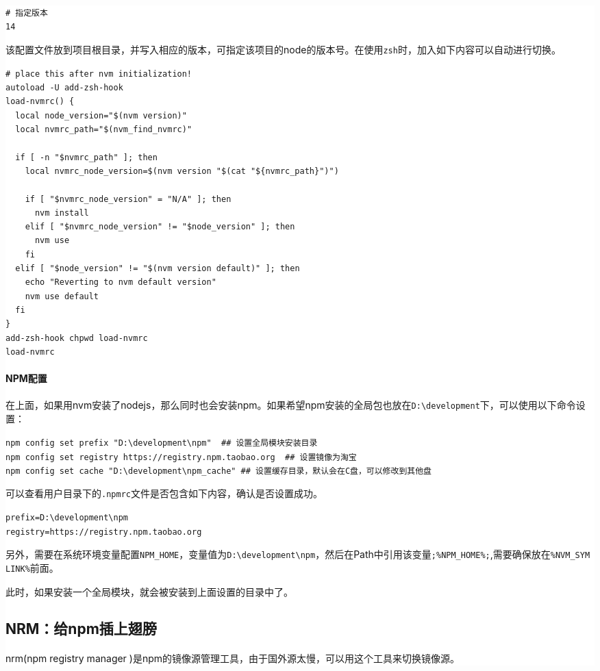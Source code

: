 ```shell
# 指定版本
14
```

该配置文件放到项目根目录，并写入相应的版本，可指定该项目的node的版本号。在使用`zsh`时，加入如下内容可以自动进行切换。

```shell
# place this after nvm initialization!
autoload -U add-zsh-hook
load-nvmrc() {
  local node_version="$(nvm version)"
  local nvmrc_path="$(nvm_find_nvmrc)"

  if [ -n "$nvmrc_path" ]; then
    local nvmrc_node_version=$(nvm version "$(cat "${nvmrc_path}")")

    if [ "$nvmrc_node_version" = "N/A" ]; then
      nvm install
    elif [ "$nvmrc_node_version" != "$node_version" ]; then
      nvm use
    fi
  elif [ "$node_version" != "$(nvm version default)" ]; then
    echo "Reverting to nvm default version"
    nvm use default
  fi
}
add-zsh-hook chpwd load-nvmrc
load-nvmrc
```

#### NPM配置

在上面，如果用nvm安装了nodejs，那么同时也会安装npm。如果希望npm安装的全局包也放在`D:\development`下，可以使用以下命令设置：

```shell
npm config set prefix "D:\development\npm"  ## 设置全局模块安装目录
npm config set registry https://registry.npm.taobao.org  ## 设置镜像为淘宝
npm config set cache "D:\development\npm_cache" ## 设置缓存目录，默认会在C盘，可以修改到其他盘
```

可以查看用户目录下的`.npmrc`文件是否包含如下内容，确认是否设置成功。

```
prefix=D:\development\npm
registry=https://registry.npm.taobao.org
```

另外，需要在系统环境变量配置`NPM_HOME`，变量值为`D:\development\npm`，然后在Path中引用该变量`;%NPM_HOME%;`,需要确保放在`%NVM_SYMLINK%`前面。

此时，如果安装一个全局模块，就会被安装到上面设置的目录中了。

## NRM：给npm插上翅膀

nrm(npm registry manager )是npm的镜像源管理工具，由于国外源太慢，可以用这个工具来切换镜像源。
